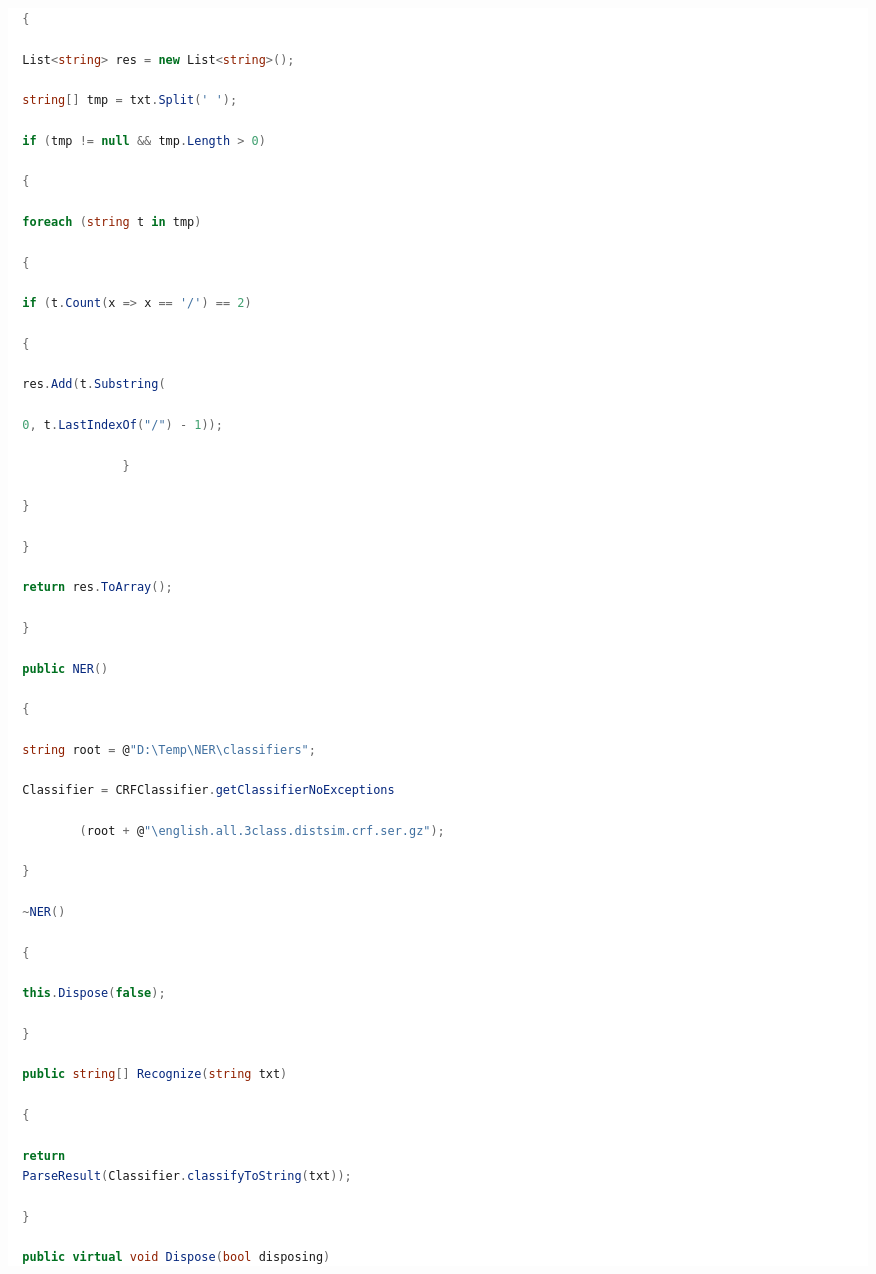 ```cs
  {

  List<string> res = new List<string>();

  string[] tmp = txt.Split(' ');

  if (tmp != null && tmp.Length > 0)

  {

  foreach (string t in tmp)

  {

  if (t.Count(x => x == '/') == 2)

  {

  res.Add(t.Substring(

  0, t.LastIndexOf("/") - 1));

                }

  }

  }

  return res.ToArray();

  }

  public NER()

  {

  string root = @"D:\Temp\NER\classifiers";

  Classifier = CRFClassifier.getClassifierNoExceptions

          (root + @"\english.all.3class.distsim.crf.ser.gz");

  }

  ~NER()

  {

  this.Dispose(false);

  }

  public string[] Recognize(string txt)

  {

  return
  ParseResult(Classifier.classifyToString(txt));

  }

  public virtual void Dispose(bool disposing)

```